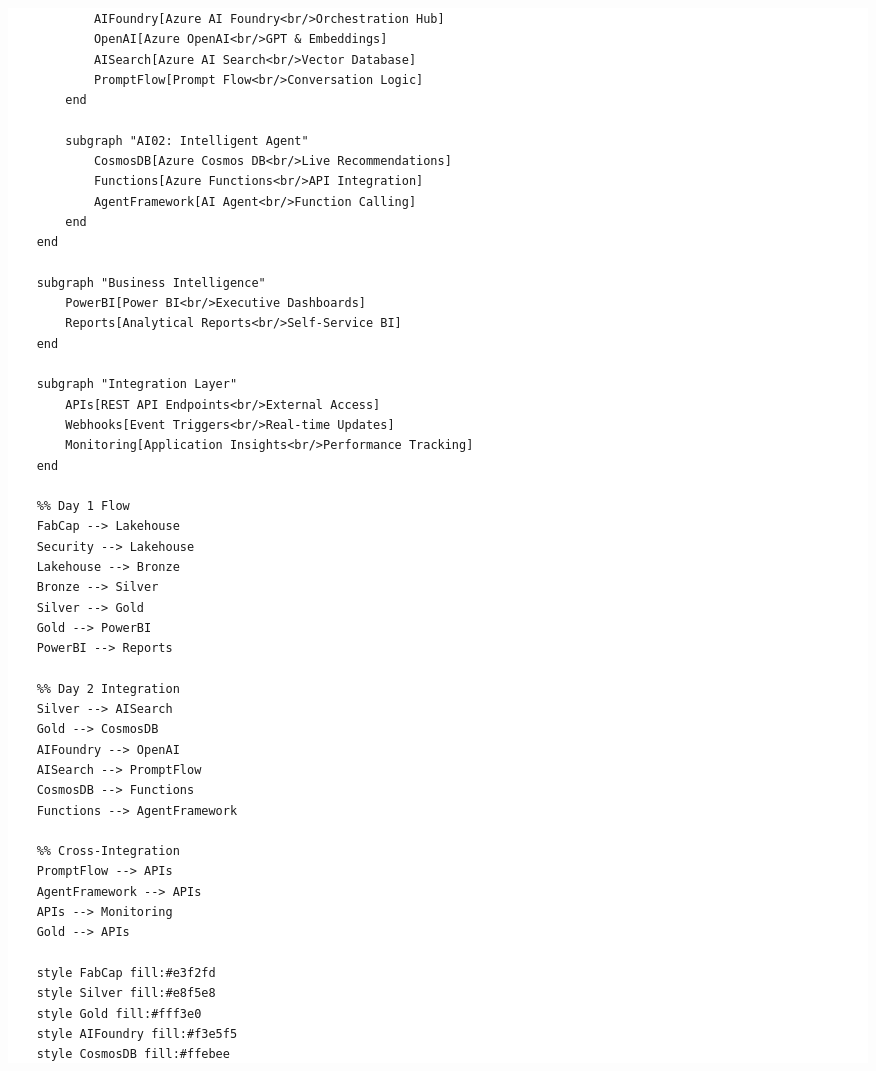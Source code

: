 ```mermaid
            AIFoundry[Azure AI Foundry<br/>Orchestration Hub]
            OpenAI[Azure OpenAI<br/>GPT & Embeddings]
            AISearch[Azure AI Search<br/>Vector Database]
            PromptFlow[Prompt Flow<br/>Conversation Logic]
        end
        
        subgraph "AI02: Intelligent Agent"
            CosmosDB[Azure Cosmos DB<br/>Live Recommendations]
            Functions[Azure Functions<br/>API Integration]
            AgentFramework[AI Agent<br/>Function Calling]
        end
    end
    
    subgraph "Business Intelligence"
        PowerBI[Power BI<br/>Executive Dashboards]
        Reports[Analytical Reports<br/>Self-Service BI]
    end
    
    subgraph "Integration Layer"
        APIs[REST API Endpoints<br/>External Access]
        Webhooks[Event Triggers<br/>Real-time Updates]
        Monitoring[Application Insights<br/>Performance Tracking]
    end

    %% Day 1 Flow
    FabCap --> Lakehouse
    Security --> Lakehouse
    Lakehouse --> Bronze
    Bronze --> Silver
    Silver --> Gold
    Gold --> PowerBI
    PowerBI --> Reports
    
    %% Day 2 Integration
    Silver --> AISearch
    Gold --> CosmosDB
    AIFoundry --> OpenAI
    AISearch --> PromptFlow
    CosmosDB --> Functions
    Functions --> AgentFramework
    
    %% Cross-Integration
    PromptFlow --> APIs
    AgentFramework --> APIs
    APIs --> Monitoring
    Gold --> APIs
    
    style FabCap fill:#e3f2fd
    style Silver fill:#e8f5e8
    style Gold fill:#fff3e0
    style AIFoundry fill:#f3e5f5
    style CosmosDB fill:#ffebee
```

